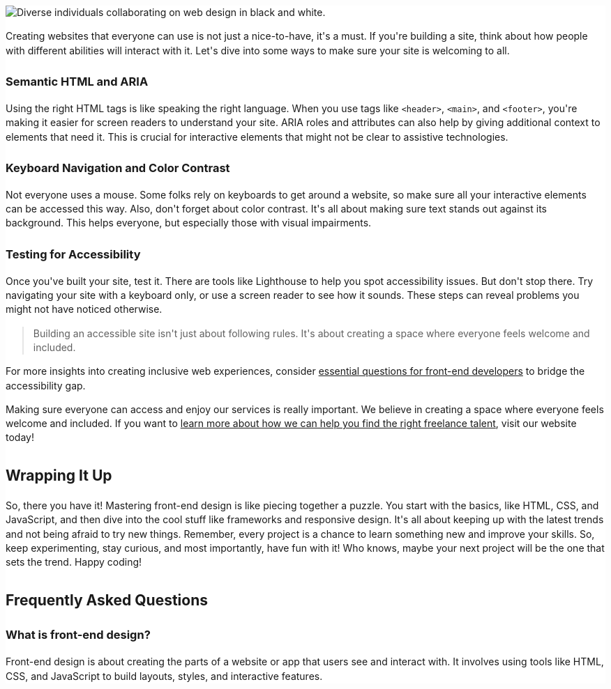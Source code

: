![Diverse individuals collaborating on web design in black and white.](https://contenu.nyc3.digitaloceanspaces.com/journalist/ffca3829-8569-4541-9d9c-0b0dfb785430/thumbnail.jpeg)

Creating websites that everyone can use is not just a nice-to-have, it's a must. If you're building a site, think about how people with different abilities will interact with it. Let's dive into some ways to make sure your site is welcoming to all.

### Semantic HTML and ARIA

Using the right HTML tags is like speaking the right language. When you use tags like `<header>`, `<main>`, and `<footer>`, you're making it easier for screen readers to understand your site. ARIA roles and attributes can also help by giving additional context to elements that need it. This is crucial for interactive elements that might not be clear to assistive technologies.

### Keyboard Navigation and Color Contrast

Not everyone uses a mouse. Some folks rely on keyboards to get around a website, so make sure all your interactive elements can be accessed this way. Also, don't forget about color contrast. It's all about making sure text stands out against its background. This helps everyone, but especially those with visual impairments.

### Testing for Accessibility

Once you've built your site, test it. There are tools like Lighthouse to help you spot accessibility issues. But don't stop there. Try navigating your site with a keyboard only, or use a screen reader to see how it sounds. These steps can reveal problems you might not have noticed otherwise.

> Building an accessible site isn't just about following rules. It's about creating a space where everyone feels welcome and included.

For more insights into creating inclusive web experiences, consider [essential questions for front-end developers](https://moldstud.com/articles/p-closing-the-accessibility-gap-with-key-considerations-for-front-end-developers-to-enhance-user-experience) to bridge the accessibility gap.

Making sure everyone can access and enjoy our services is really important. We believe in creating a space where everyone feels welcome and included. If you want to [learn more about how we can help you find the right freelance talent](https://elital.jetthoughts.com), visit our website today!

## Wrapping It Up

So, there you have it! Mastering front-end design is like piecing together a puzzle. You start with the basics, like HTML, CSS, and JavaScript, and then dive into the cool stuff like frameworks and responsive design. It's all about keeping up with the latest trends and not being afraid to try new things. Remember, every project is a chance to learn something new and improve your skills. So, keep experimenting, stay curious, and most importantly, have fun with it! Who knows, maybe your next project will be the one that sets the trend. Happy coding!

## Frequently Asked Questions

### What is front-end design?

Front-end design is about creating the parts of a website or app that users see and interact with. It involves using tools like HTML, CSS, and JavaScript to build layouts, styles, and interactive features.

